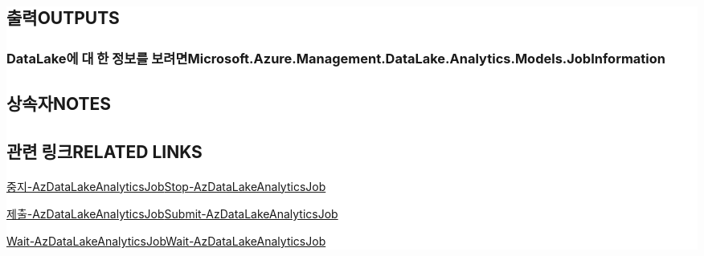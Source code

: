 ## <span data-ttu-id="39d3f-183">출력</span><span class="sxs-lookup"><span data-stu-id="39d3f-183">OUTPUTS</span></span>

### <span data-ttu-id="39d3f-184">DataLake에 대 한 정보를 보려면</span><span class="sxs-lookup"><span data-stu-id="39d3f-184">Microsoft.Azure.Management.DataLake.Analytics.Models.JobInformation</span></span>

## <span data-ttu-id="39d3f-185">상속자</span><span class="sxs-lookup"><span data-stu-id="39d3f-185">NOTES</span></span>

## <span data-ttu-id="39d3f-186">관련 링크</span><span class="sxs-lookup"><span data-stu-id="39d3f-186">RELATED LINKS</span></span>

[<span data-ttu-id="39d3f-187">중지-AzDataLakeAnalyticsJob</span><span class="sxs-lookup"><span data-stu-id="39d3f-187">Stop-AzDataLakeAnalyticsJob</span></span>](./Stop-AzDataLakeAnalyticsJob.md)

[<span data-ttu-id="39d3f-188">제출-AzDataLakeAnalyticsJob</span><span class="sxs-lookup"><span data-stu-id="39d3f-188">Submit-AzDataLakeAnalyticsJob</span></span>](./Submit-AzDataLakeAnalyticsJob.md)

[<span data-ttu-id="39d3f-189">Wait-AzDataLakeAnalyticsJob</span><span class="sxs-lookup"><span data-stu-id="39d3f-189">Wait-AzDataLakeAnalyticsJob</span></span>](./Wait-AzDataLakeAnalyticsJob.md)


